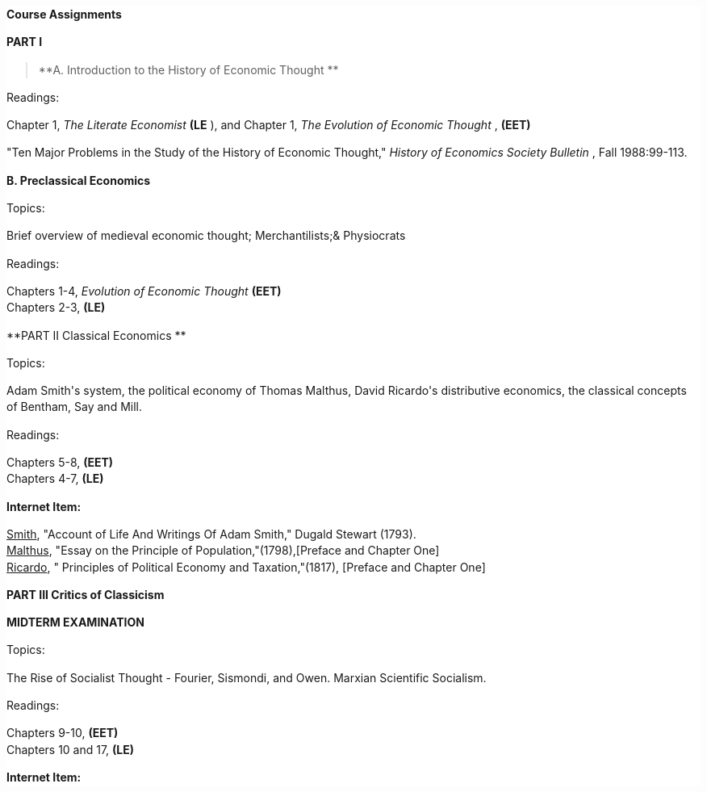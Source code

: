 **Course Assignments**

**PART I**

> **A. Introduction to the History of Economic Thought  **

Readings:

Chapter 1, _The Literate Economist_ **(LE** ), and Chapter 1, _The Evolution
of Economic Thought_ , **(EET)**  

"Ten Major Problems in the Study of the History of Economic Thought," _History
of Economics Society Bulletin_ , Fall 1988:99-113.

**B. Preclassical Economics**

Topics:

Brief overview of medieval economic thought; Merchantilists;& Physiocrats

Readings:

Chapters 1-4, _Evolution of Economic Thought_ **(EET)**  
Chapters 2-3, **(LE)**

**PART II Classical Economics  **

Topics:

Adam Smith's system, the political economy of Thomas Malthus, David Ricardo's
distributive economics, the classical concepts of Bentham, Say and Mill.

Readings:

Chapters 5-8, **(EET)**  
Chapters 4-7, **(LE)**

**Internet Item:**

[Smith](http://socserv2.socsci.mcmaster.ca/~econ/ugcm/3ll3/smith/index.html),
"Account of Life And Writings Of Adam Smith," Dugald Stewart (1793).  
[Malthus](http://socserv2.socsci.mcmaster.ca/~econ/ugcm/3ll3/malthus/index.html),
"Essay on the Principle of Population,"(1798),[Preface and Chapter One]  
[Ricardo](http://socserv2.socsci.mcmaster.ca/~econ/ugcm/3ll3/ricardo/index.html),
" Principles of Political Economy and Taxation,"(1817), [Preface and Chapter
One]  

**PART III Critics of Classicism**

**MIDTERM EXAMINATION**

Topics:

The Rise of Socialist Thought - Fourier, Sismondi, and Owen. Marxian
Scientific Socialism.

Readings:

Chapters 9-10, **(EET)**  
Chapters 10 and 17, **(LE)**

**Internet Item:**
